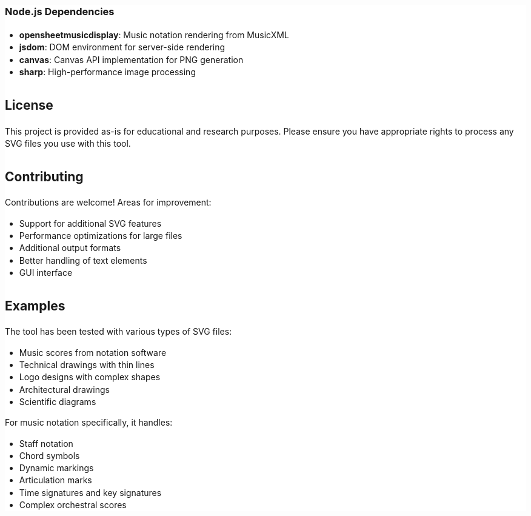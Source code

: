 ### Node.js Dependencies  
- **opensheetmusicdisplay**: Music notation rendering from MusicXML
- **jsdom**: DOM environment for server-side rendering
- **canvas**: Canvas API implementation for PNG generation
- **sharp**: High-performance image processing

## License

This project is provided as-is for educational and research purposes. Please ensure you have appropriate rights to process any SVG files you use with this tool.

## Contributing

Contributions are welcome! Areas for improvement:
- Support for additional SVG features
- Performance optimizations for large files
- Additional output formats
- Better handling of text elements
- GUI interface

## Examples

The tool has been tested with various types of SVG files:
- Music scores from notation software
- Technical drawings with thin lines
- Logo designs with complex shapes
- Architectural drawings
- Scientific diagrams

For music notation specifically, it handles:
- Staff notation
- Chord symbols
- Dynamic markings
- Articulation marks
- Time signatures and key signatures
- Complex orchestral scores 